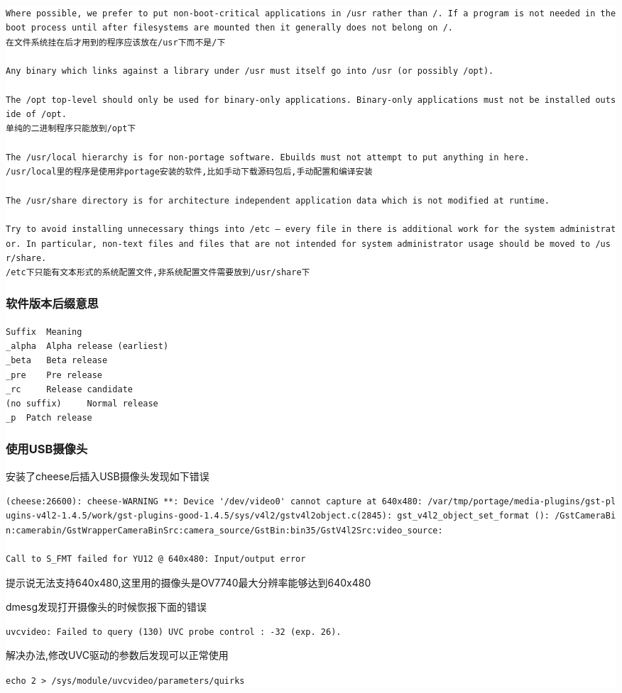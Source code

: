 ```shell
Where possible, we prefer to put non-boot-critical applications in /usr rather than /. If a program is not needed in the boot process until after filesystems are mounted then it generally does not belong on /.
在文件系统挂在后才用到的程序应该放在/usr下而不是/下

Any binary which links against a library under /usr must itself go into /usr (or possibly /opt).

The /opt top-level should only be used for binary-only applications. Binary-only applications must not be installed outside of /opt.
单纯的二进制程序只能放到/opt下

The /usr/local hierarchy is for non-portage software. Ebuilds must not attempt to put anything in here.
/usr/local里的程序是使用非portage安装的软件,比如手动下载源码包后,手动配置和编译安装

The /usr/share directory is for architecture independent application data which is not modified at runtime.

Try to avoid installing unnecessary things into /etc — every file in there is additional work for the system administrator. In particular, non-text files and files that are not intended for system administrator usage should be moved to /usr/share.
/etc下只能有文本形式的系统配置文件,非系统配置文件需要放到/usr/share下
```

### 软件版本后缀意思

	Suffix 	Meaning
	_alpha 	Alpha release (earliest)
	_beta 	Beta release
	_pre 	Pre release
	_rc 	Release candidate
	(no suffix) 	Normal release
	_p 	Patch release

### 使用USB摄像头

安装了cheese后插入USB摄像头发现如下错误

	(cheese:26600): cheese-WARNING **: Device '/dev/video0' cannot capture at 640x480: /var/tmp/portage/media-plugins/gst-plugins-v4l2-1.4.5/work/gst-plugins-good-1.4.5/sys/v4l2/gstv4l2object.c(2845): gst_v4l2_object_set_format (): /GstCameraBin:camerabin/GstWrapperCameraBinSrc:camera_source/GstBin:bin35/GstV4l2Src:video_source:

	Call to S_FMT failed for YU12 @ 640x480: Input/output error

提示说无法支持640x480,这里用的摄像头是OV7740最大分辨率能够达到640x480

dmesg发现打开摄像头的时候恢报下面的错误

	uvcvideo: Failed to query (130) UVC probe control : -32 (exp. 26).

解决办法,修改UVC驱动的参数后发现可以正常使用

	echo 2 > /sys/module/uvcvideo/parameters/quirks
